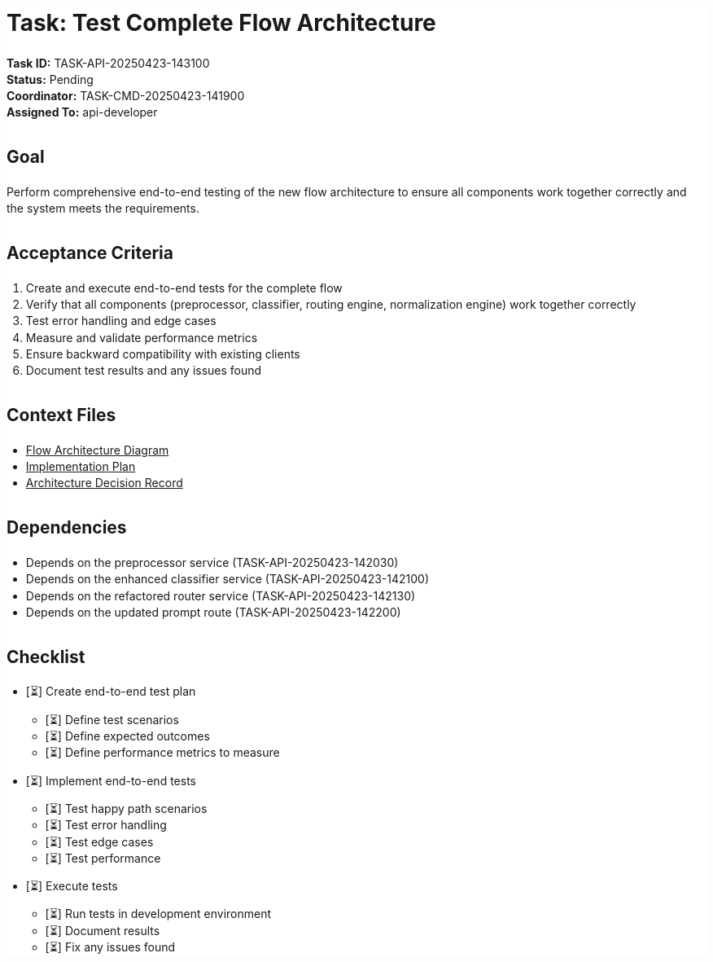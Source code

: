 # Task: Test Complete Flow Architecture

**Task ID:** TASK-API-20250423-143100  
**Status:** Pending  
**Coordinator:** TASK-CMD-20250423-141900  
**Assigned To:** api-developer  

## Goal

Perform comprehensive end-to-end testing of the new flow architecture to ensure all components work together correctly and the system meets the requirements.

## Acceptance Criteria

1. Create and execute end-to-end tests for the complete flow
2. Verify that all components (preprocessor, classifier, routing engine, normalization engine) work together correctly
3. Test error handling and edge cases
4. Measure and validate performance metrics
5. Ensure backward compatibility with existing clients
6. Document test results and any issues found

## Context Files

- [Flow Architecture Diagram](../visualizations/prompt-flow-architecture.md)
- [Implementation Plan](../planning/flow-implementation-plan.md)
- [Architecture Decision Record](../decisions/20250423-flow-architecture.md)

## Dependencies

- Depends on the preprocessor service (TASK-API-20250423-142030)
- Depends on the enhanced classifier service (TASK-API-20250423-142100)
- Depends on the refactored router service (TASK-API-20250423-142130)
- Depends on the updated prompt route (TASK-API-20250423-142200)

## Checklist

- [⏳] Create end-to-end test plan
  - [⏳] Define test scenarios
  - [⏳] Define expected outcomes
  - [⏳] Define performance metrics to measure

- [⏳] Implement end-to-end tests
  - [⏳] Test happy path scenarios
  - [⏳] Test error handling
  - [⏳] Test edge cases
  - [⏳] Test performance

- [⏳] Execute tests
  - [⏳] Run tests in development environment
  - [⏳] Document results
  - [⏳] Fix any issues found
